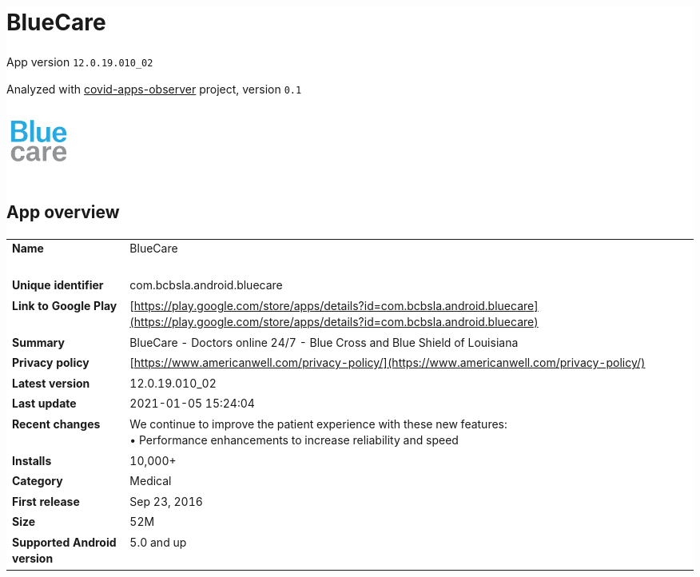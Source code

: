 # BlueCare
App version ``12.0.19.010_02``

Analyzed with [covid-apps-observer](http://github.com/covid-apps-observer) project, version ``0.1``

<img src="icon.png" alt="BlueCare icon" width="80"/>

## App overview
| | |
|-------------------------|-------------------------| 
| **Name**&nbsp;&nbsp;&nbsp;&nbsp;&nbsp;&nbsp;&nbsp;&nbsp;&nbsp;&nbsp;&nbsp;&nbsp;&nbsp;&nbsp;&nbsp;&nbsp;&nbsp;&nbsp;&nbsp;&nbsp;&nbsp;&nbsp;&nbsp;&nbsp;&nbsp;&nbsp;&nbsp;&nbsp;&nbsp;&nbsp;&nbsp;&nbsp;&nbsp;&nbsp;&nbsp;&nbsp;&nbsp;&nbsp;&nbsp;&nbsp;  | BlueCare |
| **Unique identifier** | com.bcbsla.android.bluecare |
| **Link to Google Play** | [https://play.google.com/store/apps/details?id=com.bcbsla.android.bluecare](https://play.google.com/store/apps/details?id=com.bcbsla.android.bluecare) |
| **Summary**  | BlueCare - Doctors online 24/7 - Blue Cross and Blue Shield of Louisiana |
| **Privacy policy** | [https://www.americanwell.com/privacy-policy/](https://www.americanwell.com/privacy-policy/) |
| **Latest version** | 12.0.19.010_02 |
| **Last update** | 2021-01-05 15:24:04 |
| **Recent changes** | We continue to improve the patient experience with these new features:<br>• Performance enhancements to increase reliability and speed |
| **Installs**  | 10,000+ |
| **Category** | Medical |
| **First release** | Sep 23, 2016 |
| **Size**  | 52M |
| **Supported Android version**  | 5.0 and up |
